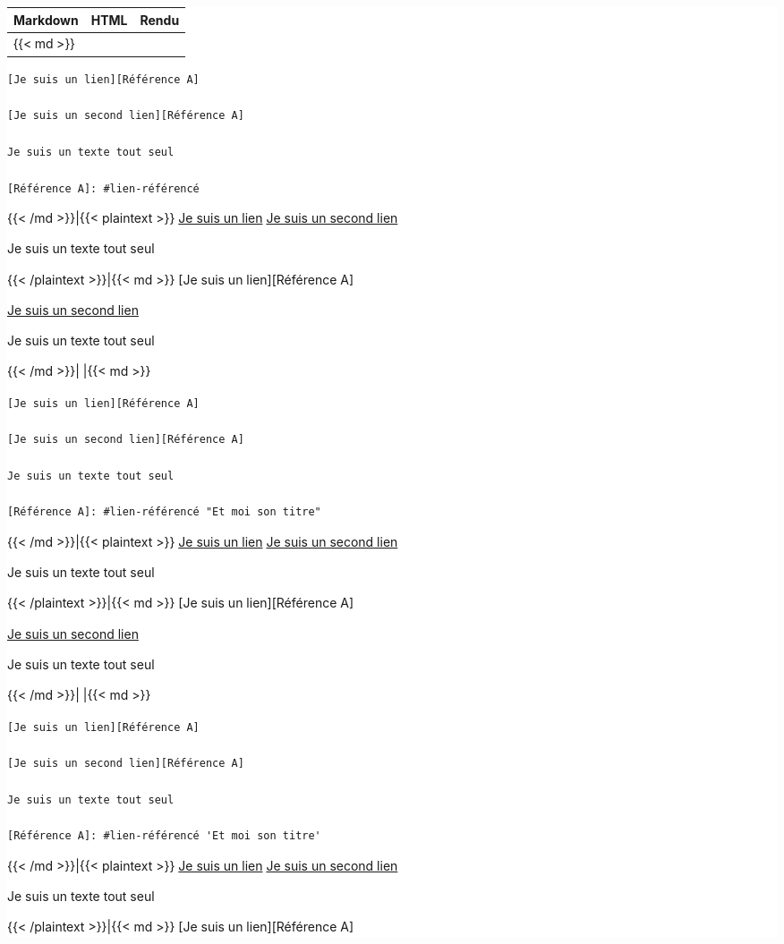 | Markdown | HTML | Rendu |
| -------- | ---- | ----- |
|{{< md >}}
```
[Je suis un lien][Référence A]

[Je suis un second lien][Référence A]

Je suis un texte tout seul

[Référence A]: #lien-référencé
```
{{< /md >}}|{{< plaintext >}}
<a href="#lien-référencé">Je suis un lien</a>
<a href="#lien-référencé">Je suis un second lien</a>
<p>Je suis un texte tout seul</p>
{{< /plaintext >}}|{{< md >}}
[Je suis un lien][Référence A]

[Je suis un second lien][Référence A]

Je suis un texte tout seul

[Référence A]: #lien-référencé
{{< /md >}}|
|{{< md >}}
```
[Je suis un lien][Référence A]

[Je suis un second lien][Référence A]

Je suis un texte tout seul

[Référence A]: #lien-référencé "Et moi son titre"
```
{{< /md >}}|{{< plaintext >}}
<a title="Et moi son titre" href="#lien-référencé">Je suis un lien</a>
<a title="Et moi son titre" href="#lien-référencé">Je suis un second lien</a>
<p>Je suis un texte tout seul</p>
{{< /plaintext >}}|{{< md >}}
[Je suis un lien][Référence A]

[Je suis un second lien][Référence A]

Je suis un texte tout seul

[Référence A]: #lien-référencé "Et moi son titre"
{{< /md >}}|
|{{< md >}}
```
[Je suis un lien][Référence A]

[Je suis un second lien][Référence A]

Je suis un texte tout seul

[Référence A]: #lien-référencé 'Et moi son titre'
```
{{< /md >}}|{{< plaintext >}}
<a title="Et moi son titre" href="#lien-référencé">Je suis un lien</a>
<a title="Et moi son titre" href="#lien-référencé">Je suis un second lien</a>
<p>Je suis un texte tout seul</p>
{{< /plaintext >}}|{{< md >}}
[Je suis un lien][Référence A]


[Référence A]: #lien-référencé (Et moi son titre)
[Référence A]: #lien-référencé (Et moi son titre)
[Référence A]: <#lien-référencé> "Et moi son titre"
[Référence A]: <#lien-référencé> "Et moi son titre"
[Référence A]: <#lien-référencé> 'Et moi son titre'
[Référence A]: <#lien-référencé> 'Et moi son titre'
[Référence A]: <#lien-référencé> (Et moi son titre)
[Référence A]: <#lien-référencé> (Et moi son titre)